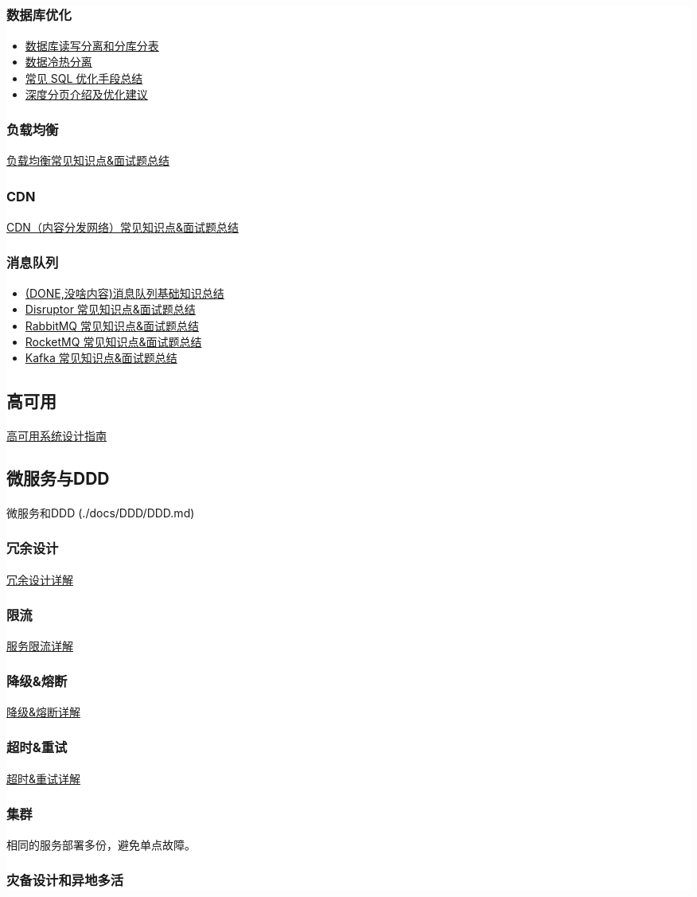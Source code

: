 ### 数据库优化

- [数据库读写分离和分库分表](./docs/high-performance/read-and-write-separation-and-library-subtable.md)
- [数据冷热分离](./docs/high-performance/data-cold-hot-separation.md)
- [常见 SQL 优化手段总结](./docs/high-performance/sql-optimization.md)
- [深度分页介绍及优化建议](./docs/high-performance/deep-pagination-optimization.md)

### 负载均衡

[负载均衡常见知识点&面试题总结](./docs/high-performance/load-balancing.md)

### CDN

[CDN（内容分发网络）常见知识点&面试题总结](./docs/high-performance/cdn.md)

### 消息队列

- [(DONE,没啥内容)消息队列基础知识总结](./docs/high-performance/message-queue/message-queue.md)
- [Disruptor 常见知识点&面试题总结](./docs/high-performance/message-queue/disruptor-questions.md)
- [RabbitMQ 常见知识点&面试题总结](./docs/high-performance/message-queue/rabbitmq-questions.md)
- [RocketMQ 常见知识点&面试题总结](./docs/high-performance/message-queue/rocketmq-questions.md)
- [Kafka 常见知识点&面试题总结](./docs/high-performance/message-queue/kafka-questions-01.md)

## 高可用

[高可用系统设计指南](./docs/high-availability/high-availability-system-design.md)

## 微服务与DDD
微服务和DDD (./docs/DDD/DDD.md)

### 冗余设计

[冗余设计详解](./docs/high-availability/redundancy.md)

### 限流

[服务限流详解](./docs/high-availability/limit-request.md)

### 降级&熔断

[降级&熔断详解](./docs/high-availability/fallback-and-circuit-breaker.md)

### 超时&重试

[超时&重试详解](./docs/high-availability/timeout-and-retry.md)

### 集群

相同的服务部署多份，避免单点故障。

### 灾备设计和异地多活

